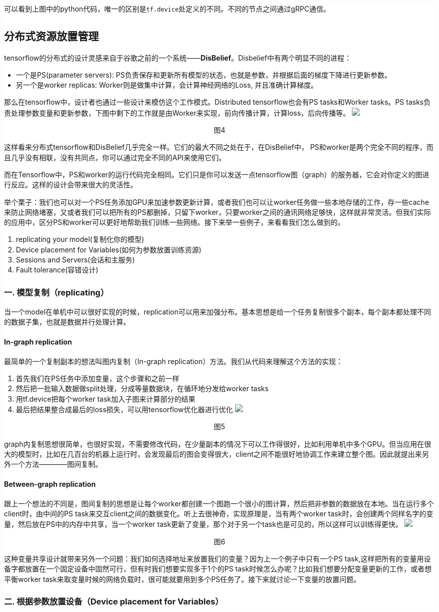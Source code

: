 可以看到上图中的python代码，唯一的区别是`tf.device`处定义的不同。不同的节点之间通过gRPC通信。


## 分布式资源放置管理

tensorflow的分布式的设计灵感来自于谷歌之前的一个系统——**DisBelief**。Disbelief中有两个明显不同的进程：
* 一个是PS(parameter servers): PS负责保存和更新所有模型的状态，也就是参数，并根据后面的梯度下降进行更新参数。
* 另一个是worker replicas: Worker则是做集中计算，会计算神经网络的Loss, 并且准确计算梯度。

那么在tensorflow中，设计者也通过一些设计来模仿这个工作模式。Distributed tensorflow也会有PS tasks和Worker tasks。PS tasks负责处理参数变量和更新参数，下图中剩下的工作就是由Worker来实现，前向传播计算，计算loss，后向传播等。
![](/images/tensorflow/4.PNG)
<center>图4</center>

这样看来分布式tensorflow和DisBelief几乎完全一样。它们的最大不同之处在于，在DisBelief中， PS和worker是两个完全不同的程序，而且几乎没有相联，没有共同点，你可以通过完全不同的API来使用它们。

而在Tensorflow中，PS和worker的运行代码完全相同。它们只是你可以发送一点tensorflow图（graph）的服务器，它会对你定义的图进行反应。这样的设计会带来很大的灵活性。

举个栗子：我们也可以对一个PS任务添加GPU来加速参数更新计算，或者我们也可以让worker任务做一些本地存储的工作，存一些cache来防止网络堵塞，又或者我们可以把所有的PS都删掉，只留下worker，只要worker之间的通讯网络足够快，这样就非常灵活。但我们实际的应用中，区分PS和worker可以更好地帮助我们训练一些网络。接下来举一些例子，来看看我们怎么做到的。
1. replicating your model(复制化你的模型)
2. Device placement for Variables(如何为参数放置训练资源)
3. Sessions and Servers(会话和主服务)
4. Fault tolerance(容错设计)


### 一. 模型复制（replicating）
当一个model在单机中可以很好实现的时候，replication可以用来加强分布。基本思想是给一个任务复制很多个副本，每个副本都处理不同的数据子集，也就是数据并行处理计算。

#### In-graph replication
最简单的一个复制副本的想法叫图内复制（In-graph replication）方法。我们从代码来理解这个方法的实现：
1. 首先我们在PS任务中添加变量，这个步骤和之前一样
2. 然后把一批输入数据做split处理，分成等量数据块，在循环地分发给worker tasks
3. 用tf.device把每个worker task加入子图来计算部分的结果
4. 最后把结果整合成最后的loss损失，可以用tensorflow优化器进行优化
![](/images/tensorflow/5.PNG)
<center>图5</center>

graph内复制思想很简单，也很好实现，不需要修改代码，在少量副本的情况下可以工作得很好，比如利用单机中多个GPU。但当应用在很大的模型时，比如在几百台的机器上运行时，会发现最后的图会变得很大，client之间不能很好地协调工作来建立整个图。因此就提出来另外一个方法————图间复制。

#### Between-graph replication
跟上一个想法的不同是，图间复制的思想是让每个worker都创建一个图跑一个很小的图计算，然后把非参数的数据放在本地。当在运行多个client时，由中间的PS task来交互client之间的数据变化。听上去很神奇，实现原理是，当有两个worker task时，会创建两个同样名字的变量，然后放在PS中的内存中共享，当一个worker task更新了变量，那个对于另一个task也是可见的，所以这样可以训练得更快。
![](/images/tensorflow/7.PNG)
<center>图6</center>

这种变量共享设计就带来另外一个问题：我们如何选择地址来放置我们的变量？因为上一个例子中只有一个PS task,这样把所有的变量用设备字都放置在一个固定设备中固然可行，但有时我们想要实现多于1个的PS task时候怎么办呢？比如我们想要分配变量更新的工作，或者想平衡worker task来取变量时候的网络负载时，很可能就要用到多个PS任务了。接下来就讨论一下变量的放置问题。

### 二. 根据参数放置设备（Device placement for Variables）
